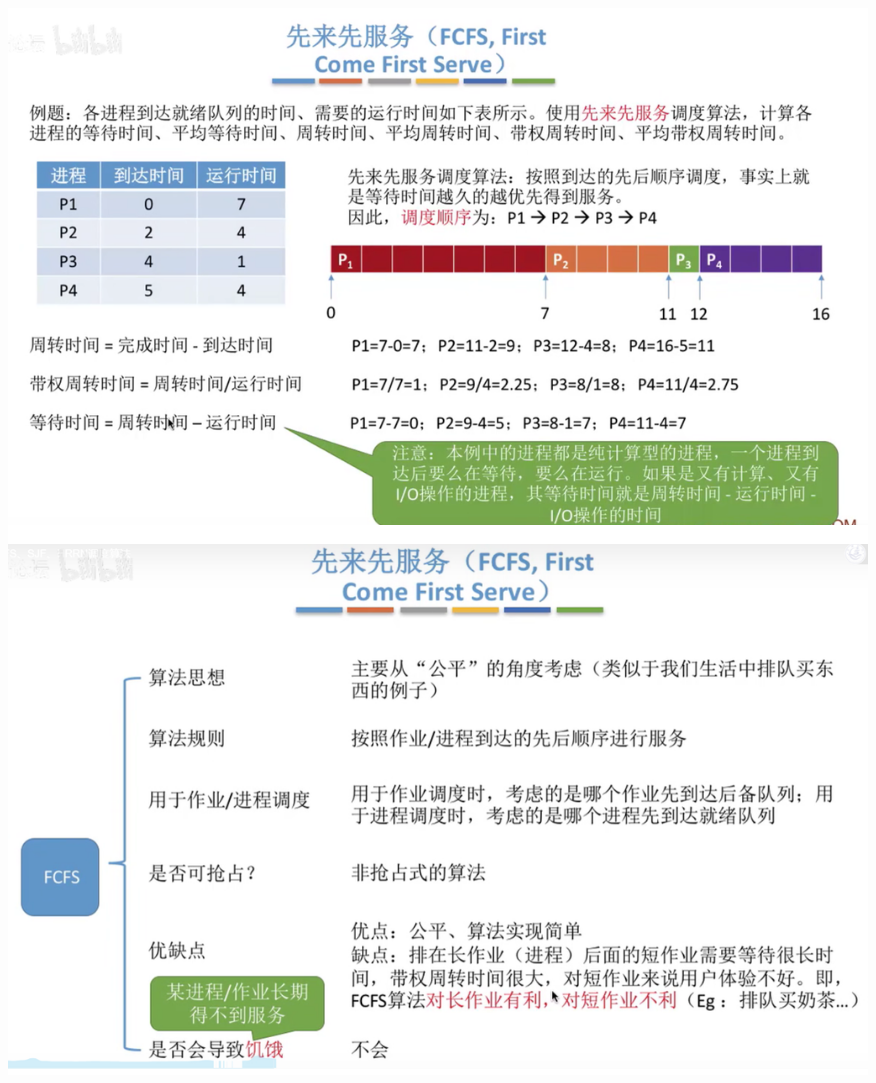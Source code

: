 ![image-20211220152123933](img/image-20211220152123933.png) 

![image-20211220152335981](img/image-20211220152335981.png)
